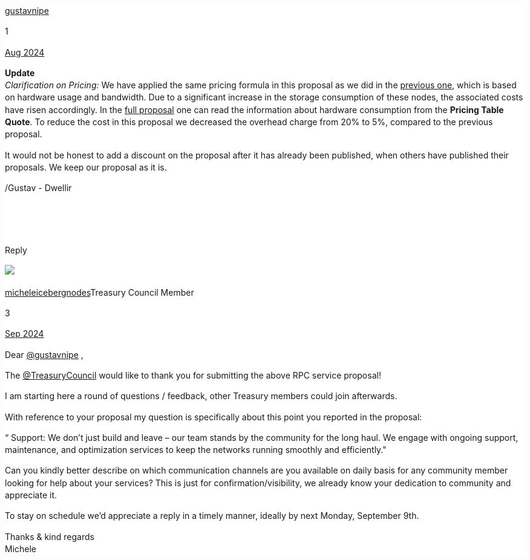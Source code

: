 [gustavnipe](https://forum.moonbeam.network/u/gustavnipe)

1

[Aug 2024](https://forum.moonbeam.network/t/proposal-xx-dwellir-q4-2024-q1-2025-rpc-services/1816/2?u=_yrn "Post date")

**Update**  
_Clarification on Pricing:_  We have applied the same pricing formula in this proposal as we did in the  [previous one](https://forum.moonbeam.network/t/proposal-mr22-mb26-dwellir-q2-q3-2024-rpc-services/1603/13), which is based on hardware usage and bandwidth. Due to a significant increase in the storage consumption of these nodes, the associated costs have risen accordingly. In the  [full proposal](https://nextcloud.dwellir.com/s/JgJZPmHPNow4Pc5)  one can read the information about hardware consumption from the  **Pricing Table Quote**. To reduce the cost in this proposal we decreased the overhead charge from 20% to 5%, compared to the previous proposal.

It would not be honest to add a discount on the proposal after it has already been published, when others have published their proposals. We keep our proposal as it is.

/Gustav - Dwellir

  

​

​

​​Reply

[![](https://forum.moonbeam.network/user_avatar/forum.moonbeam.network/micheleicebergnodes/96/1267_2.png)](https://forum.moonbeam.network/u/micheleicebergnodes)

[micheleicebergnodes](https://forum.moonbeam.network/u/micheleicebergnodes)Treasury Council Member

3

[Sep 2024](https://forum.moonbeam.network/t/proposal-xx-dwellir-q4-2024-q1-2025-rpc-services/1816/3?u=_yrn "Post date")

Dear  [@gustavnipe](https://forum.moonbeam.network/u/gustavnipe)  ,

The  [@TreasuryCouncil](https://forum.moonbeam.network/groups/treasurycouncil)  would like to thank you for submitting the above RPC service proposal!

I am starting here a round of questions / feedback, other Treasury members could join afterwards.

With reference to your proposal my question is specifically about this point you reported in the proposal:

“ Support: We don’t just build and leave – our team stands by the community for the long haul. We engage with ongoing support, maintenance, and optimization services to keep the networks running smoothly and efficiently."

Can you kindly better describe on which communication channels are you available on daily basis for any community member looking for help about your services? This is just for confirmation/visibility, we already know your dedication to community and appreciate it.

To stay on schedule we’d appreciate a reply in a timely manner, ideally by next Monday, September 9th.

Thanks & kind regards  
Michele
